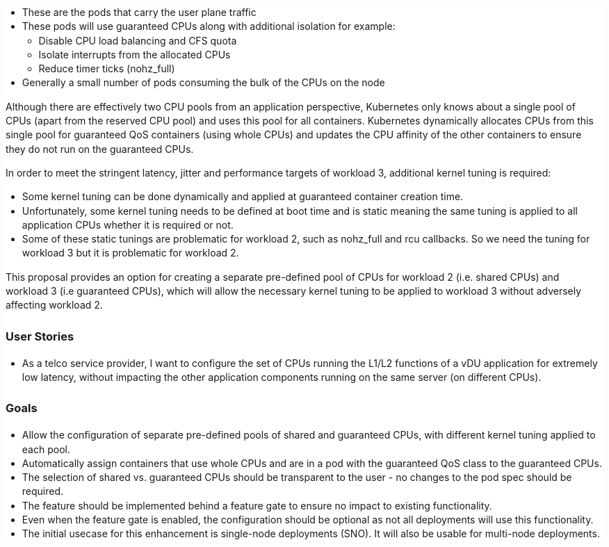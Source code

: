   * These are the pods that carry the user plane traffic
  * These pods will use guaranteed CPUs along with additional isolation for example:
    * Disable CPU load balancing and CFS quota
    * Isolate interrupts from the allocated CPUs
    * Reduce timer ticks (nohz_full)
  * Generally a small number of pods consuming the bulk of the CPUs on the node

Although there are effectively two CPU pools from an application perspective, Kubernetes only knows about a 
single pool of CPUs (apart from the reserved CPU pool) and uses this pool for all containers. Kubernetes 
dynamically allocates CPUs from this single pool for guaranteed QoS containers (using whole CPUs) and 
updates the CPU affinity of the other containers to ensure they do not run on the guaranteed CPUs.

In order to meet the stringent latency, jitter and performance targets of workload 3, additional kernel 
tuning is required:
* Some kernel tuning can be done dynamically and applied at guaranteed container creation time.
* Unfortunately, some kernel tuning needs to be defined at boot time and is static meaning the same tuning is
applied to all application CPUs whether it is required or not.
* Some of these static tunings are problematic for workload 2, such as nohz_full and rcu callbacks. So we
need the tuning for workload 3 but it is problematic for workload 2.

This proposal provides an option for creating a separate pre-defined pool of CPUs for workload 2 (i.e. 
shared CPUs) and workload 3 (i.e guaranteed CPUs), which will allow the necessary kernel tuning to be 
applied to workload 3 without adversely affecting workload 2.

### User Stories

* As a telco service provider, I want to configure the set of CPUs running the L1/L2 functions of a vDU 
application for extremely low latency, without impacting the other application components running on the 
same server (on different CPUs).

### Goals

* Allow the configuration of separate pre-defined pools of shared and guaranteed CPUs, with different
kernel tuning applied to each pool.
* Automatically assign containers that use whole CPUs and are in a pod with the guaranteed QoS class to the
guaranteed CPUs.
* The selection of shared vs. guaranteed CPUs should be transparent to the user - no changes to the pod
spec should be required.
* The feature should be implemented behind a feature gate to ensure no impact to existing functionality.
* Even when the feature gate is enabled, the configuration should be optional as not all deployments
will use this functionality.
* The initial usecase for this enhancement is single-node deployments (SNO). It will also be usable
for multi-node deployments.

